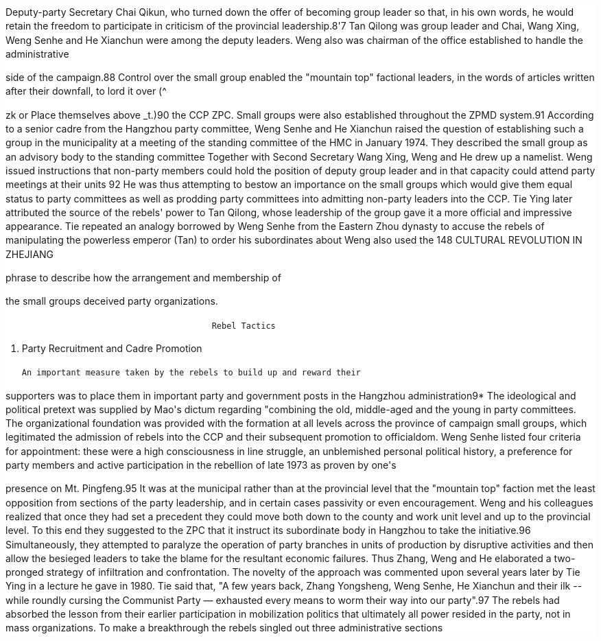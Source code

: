  Deputy-party Secretary Chai Qikun, who turned down the offer of becoming group 
 leader so that, in his own words, he would retain the freedom to participate in 
 criticism of the provincial leadership.8'7 Tan Qilong was group leader and Chai, 
 Wang Xing, Weng Senhe and He Xianchun were among the deputy leaders. 
 Weng also was chairman of the office established to handle the administrative 

 side of the campaign.88 
       Control over the small group enabled the "mountain top" factional leaders, 
 in the words of articles written after their downfall, to lord it over (^ 

 zk or Place themselves above 
 _t.)90 the CCP ZPC. Small groups were also established throughout the ZPMD 
 system.91 According to a senior cadre from the Hangzhou party committee, Weng 
 Senhe and He Xianchun raised the question of establishing such a group in the 
 municipality at a meeting of the standing committee of the HMC in January 1974. 
 They described the small group as an advisory body to the standing committee 
                            Together with Second Secretary Wang Xing, 
 Weng and He drew up a namelist. Weng issued instructions that non-party 
 members could hold the position of deputy group leader and in that capacity could 
 attend party meetings at their units 92 He was thus attempting to bestow an 
 importance on the small groups which would give them equal status to party 
 committees as well as prodding party committees into admitting non-party leaders 
 into the CCP. Tie Ying later attributed the source of the rebels' power to Tan 
 Qilong, whose leadership of the group gave it a more official and impressive 
 appearance. Tie repeated an analogy borrowed by Weng Senhe from the Eastern 
 Zhou dynasty to accuse the rebels of manipulating the powerless emperor (Tan) to 
 order his subordinates about Weng also used the 
148 CULTURAL REVOLUTION IN ZHEJIANG 

phrase to describe how the arrangement and membership of 

the small groups deceived party organizations. 

                                              Rebel Tactics 

1. Party Recruitment and Cadre Promotion 

       An important measure taken by the rebels to build up and reward their 
supporters was to place them in important party and government posts in the 
Hangzhou administration9* The ideological and political pretext was supplied by 
Mao's dictum regarding "combining the old, middle-aged and the young in party 
 committees. The organizational foundation was provided with the formation at 
 all levels across the province of campaign small groups, which legitimated the 
 admission of rebels into the CCP and their subsequent promotion to officialdom. 
 Weng Senhe listed four criteria for appointment: these were a high consciousness 
 in line struggle, an unblemished personal political history, a preference for party 
 members and active participation in the rebellion of late 1973 as proven by one's 

 presence on Mt. Pingfeng.95 
        It was at the municipal rather than at the provincial level that the 
 "mountain top" faction met the least opposition from sections of the party 
 leadership, and in certain cases passivity or even encouragement. Weng and his 
 colleagues realized that once they had set a precedent they could move both down 
 to the county and work unit level and up to the provincial level. To this end they 
 suggested to the ZPC that it instruct its subordinate body in Hangzhou to take the 
 initiative.96 Simultaneously, they attempted to paralyze the operation of party 
 branches in units of production by disruptive activities and then allow the 
 besieged leaders to take the blame for the resultant economic failures. Thus 
 Zhang, Weng and He elaborated a two-pronged strategy of infiltration and 
 confrontation. The novelty of the approach was commented upon several years 
 later by Tie Ying in a lecture he gave in 1980. Tie said that, "A few years back, 
 Zhang Yongsheng, Weng Senhe, He Xianchun and their ilk -- while roundly 
 cursing the Communist Party — exhausted every means to worm their way into 
 our party".97 The rebels had absorbed the lesson from their earlier participation in 
 mobilization politics that ultimately all power resided in the party, not in mass 
  organizations. 
        To make a breakthrough the rebels singled out three administrative sections 